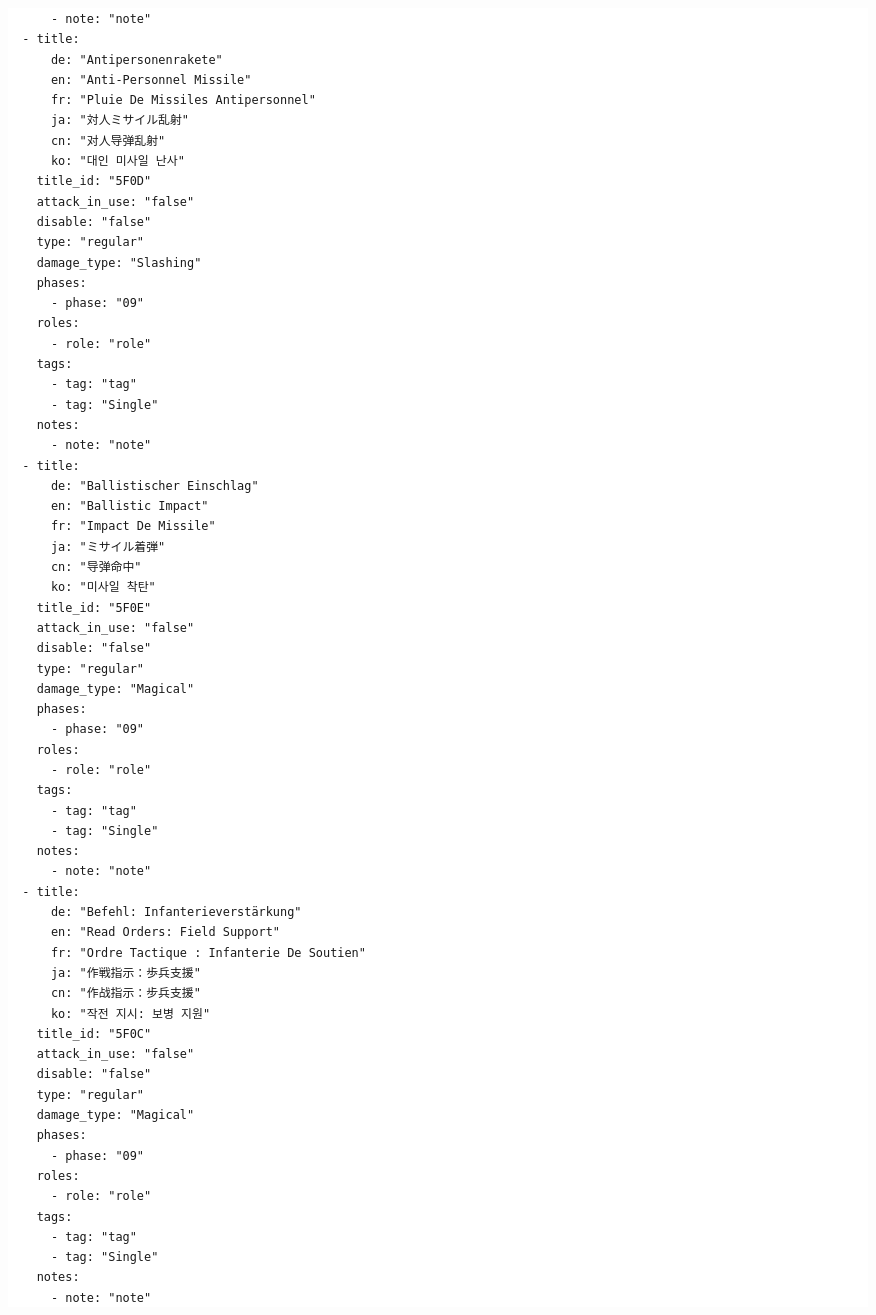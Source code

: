           - note: "note"
      - title:
          de: "Antipersonenrakete"
          en: "Anti-Personnel Missile"
          fr: "Pluie De Missiles Antipersonnel"
          ja: "対人ミサイル乱射"
          cn: "对人导弹乱射"
          ko: "대인 미사일 난사"
        title_id: "5F0D"
        attack_in_use: "false"
        disable: "false"
        type: "regular"
        damage_type: "Slashing"
        phases:
          - phase: "09"
        roles:
          - role: "role"
        tags:
          - tag: "tag"
          - tag: "Single"
        notes:
          - note: "note"
      - title:
          de: "Ballistischer Einschlag"
          en: "Ballistic Impact"
          fr: "Impact De Missile"
          ja: "ミサイル着弾"
          cn: "导弹命中"
          ko: "미사일 착탄"
        title_id: "5F0E"
        attack_in_use: "false"
        disable: "false"
        type: "regular"
        damage_type: "Magical"
        phases:
          - phase: "09"
        roles:
          - role: "role"
        tags:
          - tag: "tag"
          - tag: "Single"
        notes:
          - note: "note"
      - title:
          de: "Befehl: Infanterieverstärkung"
          en: "Read Orders: Field Support"
          fr: "Ordre Tactique : Infanterie De Soutien"
          ja: "作戦指示：歩兵支援"
          cn: "作战指示：步兵支援"
          ko: "작전 지시: 보병 지원"
        title_id: "5F0C"
        attack_in_use: "false"
        disable: "false"
        type: "regular"
        damage_type: "Magical"
        phases:
          - phase: "09"
        roles:
          - role: "role"
        tags:
          - tag: "tag"
          - tag: "Single"
        notes:
          - note: "note"